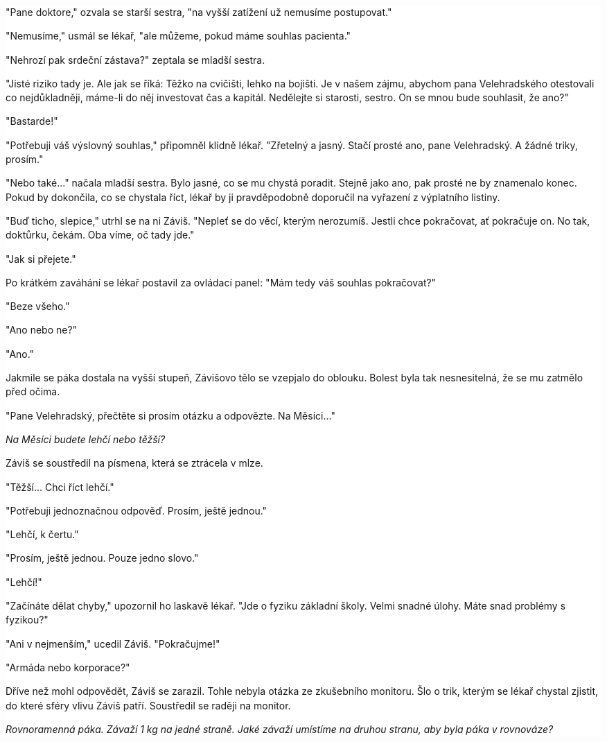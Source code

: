 "Pane doktore," ozvala se starší sestra, "na vyšší zatížení už nemusíme postupovat."

"Nemusíme," usmál se lékař, "ale můžeme, pokud máme souhlas pacienta."

"Nehrozí pak srdeční zástava?" zeptala se mladší sestra.

"Jisté riziko tady je. Ale jak se říká: Těžko na cvičišti, lehko na bojišti. Je v našem zájmu, abychom pana Velehradského otestovali co nejdůkladněji, máme-li do něj investovat čas a kapitál. Nedělejte si starosti, sestro. On se mnou bude souhlasit, že ano?"

"Bastarde!"

"Potřebuji váš výslovný souhlas," připomněl klidně lékař. "Zřetelný a jasný. Stačí prosté ano, pane Velehradský. A žádné triky, prosím."

"Nebo také..." načala mladší sestra. Bylo jasné, co se mu chystá poradit. Stejně jako ano, pak prosté ne by znamenalo konec. Pokud by dokončila, co se chystala říct, lékař by ji pravděpodobně doporučil na vyřazení z výplatního listiny.

"Buď ticho, slepice," utrhl se na ni Záviš. "Nepleť se do věcí, kterým nerozumíš. Jestli chce pokračovat, ať pokračuje on. No tak, doktůrku, čekám. Oba víme, oč tady jde."

"Jak si přejete."

Po krátkém zaváhání se lékař postavil za ovládací panel: "Mám tedy váš souhlas pokračovat?"

"Beze všeho."

"Ano nebo ne?"

"Ano."

Jakmile se páka dostala na vyšší stupeň, Závišovo tělo se vzepjalo do oblouku. Bolest byla tak nesnesitelná, že se mu zatmělo před očima.

"Pane Velehradský, přečtěte si prosím otázku a odpovězte. Na Měsíci..."

*Na Měsíci budete lehčí nebo těžší?*

Záviš se soustředil na písmena, která se ztrácela v mlze.

"Těžší... Chci říct lehčí."

"Potřebuji jednoznačnou odpověď. Prosím, ještě jednou."

"Lehčí, k čertu."

"Prosím, ještě jednou. Pouze jedno slovo."

"Lehčí!"

"Začínáte dělat chyby," upozornil ho laskavě lékař. "Jde o fyziku základní školy. Velmi snadné úlohy. Máte snad problémy s fyzikou?"

"Ani v nejmenším," ucedil Záviš. "Pokračujme!"

"Armáda nebo korporace?"

Dříve než mohl odpovědět, Záviš se zarazil. Tohle nebyla otázka ze zkušebního monitoru. Šlo o trik, kterým se lékař  chystal zjistit, do které sféry vlivu Záviš patří. Soustředil se raději na monitor.

*Rovnoramenná páka. Závaží 1 kg na jedné straně. Jaké závaží umístíme na druhou stranu, aby byla páka v rovnováze?*
